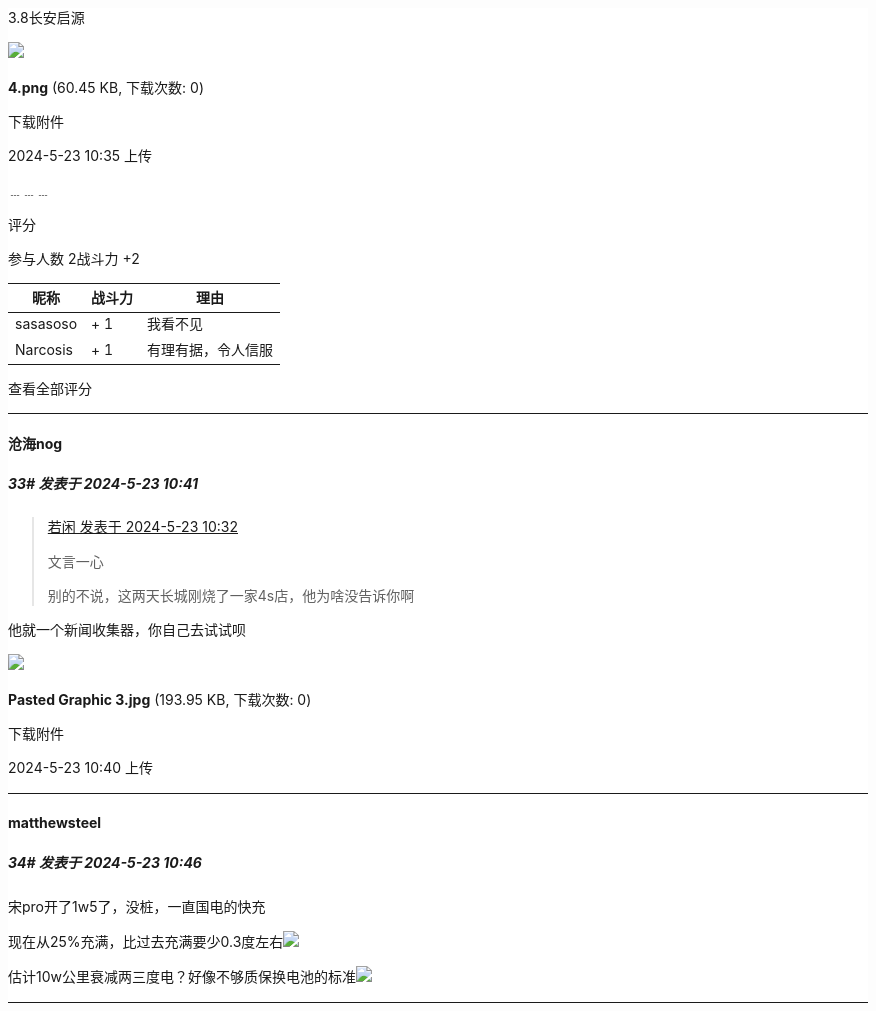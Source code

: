 3.8长安启源

<img src="https://img.saraba1st.com/forum/202405/23/103522bsefwcbh7lg66lbc.png" referrerpolicy="no-referrer">

<strong>4.png</strong> (60.45 KB, 下载次数: 0)

下载附件

2024-5-23 10:35 上传

﹍﹍﹍

评分

 参与人数 2战斗力 +2

|昵称|战斗力|理由|
|----|---|---|
| sasasoso| + 1|我看不见|
| Narcosis| + 1|有理有据，令人信服|

查看全部评分

*****

####  沧海nog  
##### 33#       发表于 2024-5-23 10:41

<blockquote><a href="httphttps://bbs.saraba1st.com/2b/forum.php?mod=redirect&amp;goto=findpost&amp;pid=64972421&amp;ptid=2184476" target="_blank">若闲 发表于 2024-5-23 10:32</a>

文言一心

别的不说，这两天长城刚烧了一家4s店，他为啥没告诉你啊</blockquote>
他就一个新闻收集器，你自己去试试呗

<img src="https://img.saraba1st.com/forum/202405/23/104046euh154afrvs5sbpk.jpg" referrerpolicy="no-referrer">

<strong>Pasted Graphic 3.jpg</strong> (193.95 KB, 下载次数: 0)

下载附件

2024-5-23 10:40 上传

*****

####  matthewsteel  
##### 34#       发表于 2024-5-23 10:46

宋pro开了1w5了，没桩，一直国电的快充

现在从25%充满，比过去充满要少0.3度左右<img src="https://static.saraba1st.com/image/smiley/face2017/002.png" referrerpolicy="no-referrer">

估计10w公里衰减两三度电？好像不够质保换电池的标准<img src="https://static.saraba1st.com/image/smiley/face2017/002.png" referrerpolicy="no-referrer">

*****
